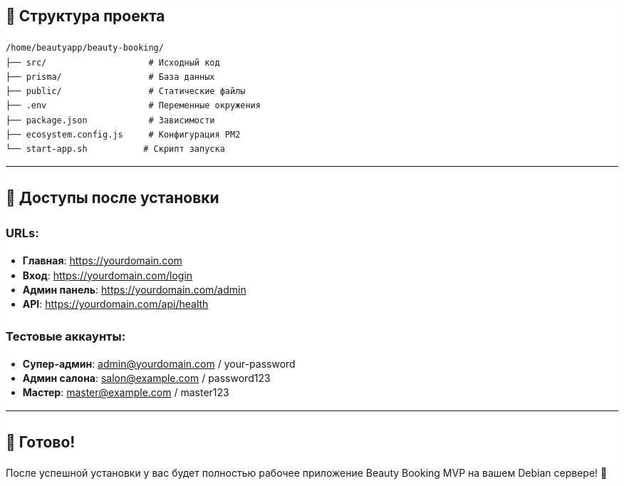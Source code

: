 
## 📁 Структура проекта

```
/home/beautyapp/beauty-booking/
├── src/                    # Исходный код
├── prisma/                 # База данных
├── public/                 # Статические файлы
├── .env                    # Переменные окружения
├── package.json            # Зависимости
├── ecosystem.config.js     # Конфигурация PM2
└── start-app.sh           # Скрипт запуска
```

---

## 🎯 Доступы после установки

### URLs:
- **Главная**: https://yourdomain.com
- **Вход**: https://yourdomain.com/login
- **Админ панель**: https://yourdomain.com/admin
- **API**: https://yourdomain.com/api/health

### Тестовые аккаунты:
- **Супер-админ**: admin@yourdomain.com / your-password
- **Админ салона**: salon@example.com / password123
- **Мастер**: master@example.com / master123

---

## 🎉 Готово!

После успешной установки у вас будет полностью рабочее приложение Beauty Booking MVP на вашем Debian сервере! 🚀